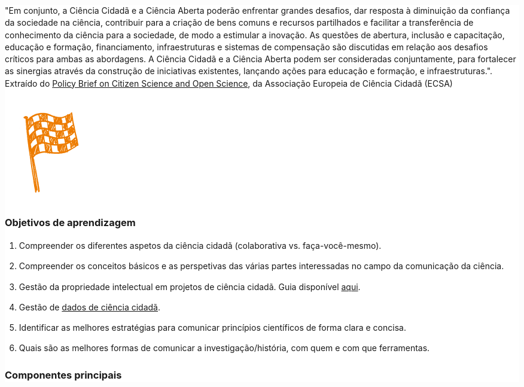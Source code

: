 "Em conjunto, a Ciência Cidadã e a Ciência Aberta poderão enfrentar grandes desafios, dar resposta à diminuição da confiança da sociedade na ciência, contribuir para a criação de bens comuns e recursos partilhados e facilitar a transferência de conhecimento da ciência para a sociedade, de modo a estimular a inovação. As questões de abertura, inclusão e capacitação, educação e formação, financiamento, infraestruturas e sistemas de compensação são discutidas em relação aos desafios críticos para ambas as abordagens. A Ciência Cidadã e a Ciência Aberta podem ser consideradas conjuntamente, para fortalecer as sinergias através da construção de iniciativas existentes, lançando ações para educação e formação, e infraestruturas.". Extraído do [Policy Brief on Citizen Science and Open Science](https://ecsa.citizen-science.net/sites/default/files/ditos-policybrief3-20180208-citizen_science_and_open_science_synergies_and_future_areas_of_work.pdf), da Associação Europeia de Ciência Cidadã \(ECSA\)



## <img src="/Images/Icons/finish.png" width="150" height="150" />

### Objetivos de aprendizagem

1. Compreender os diferentes aspetos da ciência cidadã (colaborativa vs. faça-você-mesmo).

2. Compreender os conceitos básicos e as perspetivas das várias partes interessadas no campo da comunicação da ciência.

3. Gestão da propriedade intelectual em projetos de ciência cidadã. Guia disponível  [aqui](https://www.wilsoncenter.org/sites/default/files/research_brief_guide_for_researchers.pdf).

1. Gestão de [dados de ciência cidadã](http://www.ukeof.org.uk/documents/DataAdviceNote2.pdf).

5. Identificar as melhores estratégias para comunicar princípios científicos de forma clara e concisa.

6. Quais são as melhores formas de comunicar a investigação/história, com quem e com que ferramentas.


### Componentes principais

